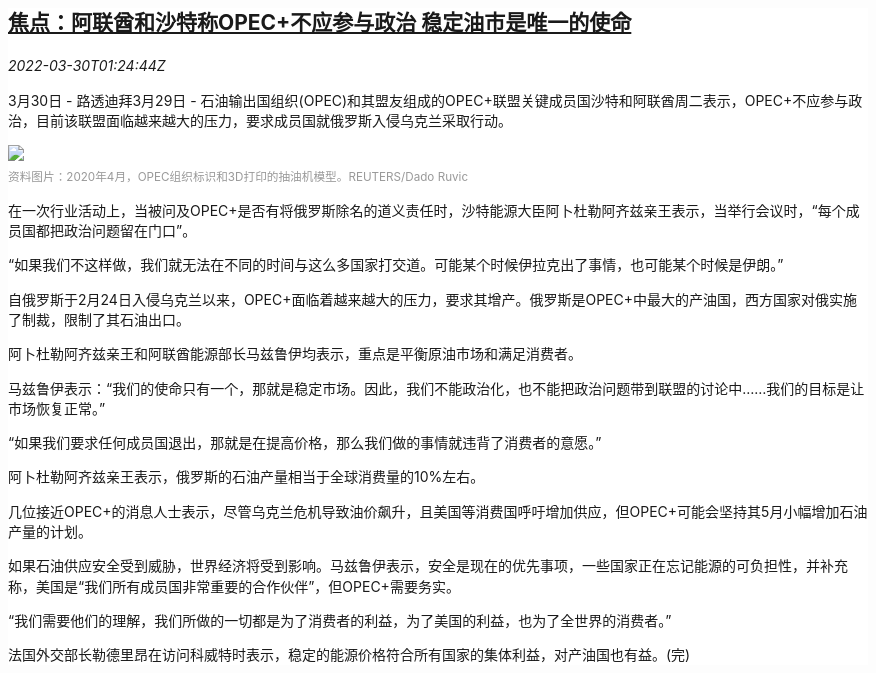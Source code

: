 
[焦点：阿联酋和沙特称OPEC+不应参与政治 稳定油市是唯一的使命](https://cn.reuters.com/article/uae-sa-opec-plus-oil-market-0330-idCNKCS2LR03L)
------

<div><i>2022-03-30T01:24:44Z</i></div><p>3月30日 - 路透迪拜3月29日 - 石油输出国组织(OPEC)和其盟友组成的OPEC+联盟关键成员国沙特和阿联酋周二表示，OPEC+不应参与政治，目前该联盟面临越来越大的压力，要求成员国就俄罗斯入侵乌克兰采取行动。</p><img src="https://static.reuters.com/resources/r/?m=02&d=20220330&t=2&i=1595822246&r=LYNXNPEI2T01P" width="100%"><div><small style="color: #999;">资料图片：2020年4月，OPEC组织标识和3D打印的抽油机模型。REUTERS/Dado Ruvic</small></div><p>在一次行业活动上，当被问及OPEC+是否有将俄罗斯除名的道义责任时，沙特能源大臣阿卜杜勒阿齐兹亲王表示，当举行会议时，“每个成员国都把政治问题留在门口”。</p><p>“如果我们不这样做，我们就无法在不同的时间与这么多国家打交道。可能某个时候伊拉克出了事情，也可能某个时候是伊朗。”</p><p>自俄罗斯于2月24日入侵乌克兰以来，OPEC+面临着越来越大的压力，要求其增产。俄罗斯是OPEC+中最大的产油国，西方国家对俄实施了制裁，限制了其石油出口。</p><p>阿卜杜勒阿齐兹亲王和阿联酋能源部长马兹鲁伊均表示，重点是平衡原油市场和满足消费者。</p><p>马兹鲁伊表示：“我们的使命只有一个，那就是稳定市场。因此，我们不能政治化，也不能把政治问题带到联盟的讨论中……我们的目标是让市场恢复正常。”</p><p>“如果我们要求任何成员国退出，那就是在提高价格，那么我们做的事情就违背了消费者的意愿。”</p><p>阿卜杜勒阿齐兹亲王表示，俄罗斯的石油产量相当于全球消费量的10%左右。</p><p>几位接近OPEC+的消息人士表示，尽管乌克兰危机导致油价飙升，且美国等消费国呼吁增加供应，但OPEC+可能会坚持其5月小幅增加石油产量的计划。</p><p>如果石油供应安全受到威胁，世界经济将受到影响。马兹鲁伊表示，安全是现在的优先事项，一些国家正在忘记能源的可负担性，并补充称，美国是“我们所有成员国非常重要的合作伙伴”，但OPEC+需要务实。</p><p>“我们需要他们的理解，我们所做的一切都是为了消费者的利益，为了美国的利益，也为了全世界的消费者。”</p><p>法国外交部长勒德里昂在访问科威特时表示，稳定的能源价格符合所有国家的集体利益，对产油国也有益。(完)</p>
